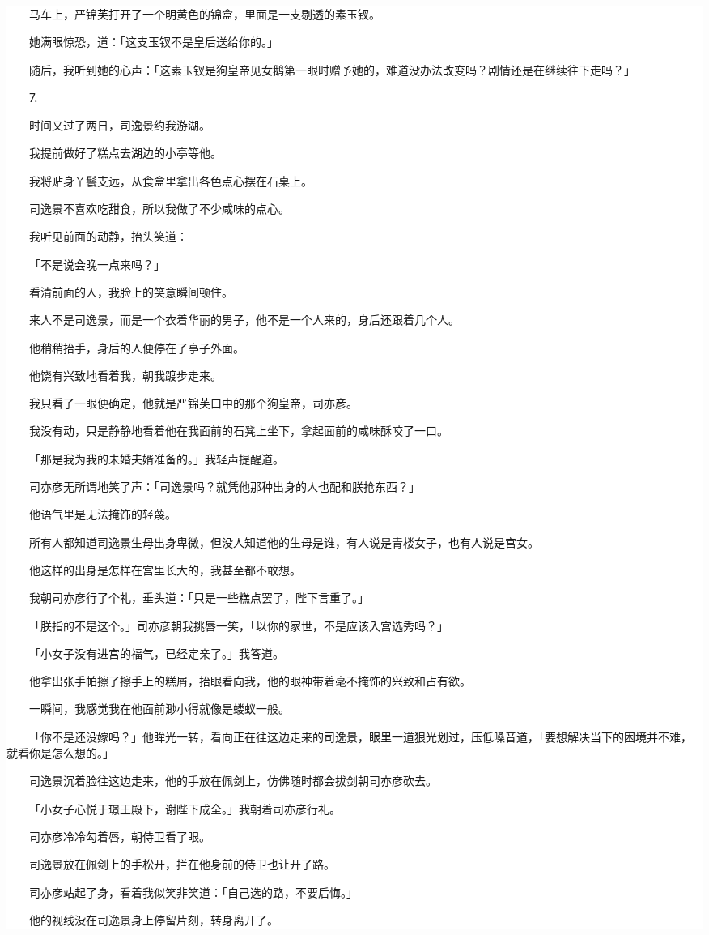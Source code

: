 &emsp;&emsp;马车上，严锦芙打开了一个明黄色的锦盒，里面是一支剔透的素玉钗。  
  
&emsp;&emsp;她满眼惊恐，道：「这支玉钗不是皇后送给你的。」  
  
&emsp;&emsp;随后，我听到她的心声：「这素玉钗是狗皇帝见女鹅第一眼时赠予她的，难道没办法改变吗？剧情还是在继续往下走吗？」  
  
&emsp;&emsp;7.  
  
&emsp;&emsp;时间又过了两日，司逸景约我游湖。  
  
&emsp;&emsp;我提前做好了糕点去湖边的小亭等他。  
  
&emsp;&emsp;我将贴身丫鬟支远，从食盒里拿出各色点心摆在石桌上。  
  
&emsp;&emsp;司逸景不喜欢吃甜食，所以我做了不少咸味的点心。  
  
&emsp;&emsp;我听见前面的动静，抬头笑道：  
  
&emsp;&emsp;「不是说会晚一点来吗？」  
  
&emsp;&emsp;看清前面的人，我脸上的笑意瞬间顿住。  
  
&emsp;&emsp;来人不是司逸景，而是一个衣着华丽的男子，他不是一个人来的，身后还跟着几个人。  
  
&emsp;&emsp;他稍稍抬手，身后的人便停在了亭子外面。  
  
&emsp;&emsp;他饶有兴致地看着我，朝我踱步走来。  
  
&emsp;&emsp;我只看了一眼便确定，他就是严锦芙口中的那个狗皇帝，司亦彦。  
  
&emsp;&emsp;我没有动，只是静静地看着他在我面前的石凳上坐下，拿起面前的咸味酥咬了一口。  
  
&emsp;&emsp;「那是我为我的未婚夫婿准备的。」我轻声提醒道。  
  
&emsp;&emsp;司亦彦无所谓地笑了声：「司逸景吗？就凭他那种出身的人也配和朕抢东西？」  
  
&emsp;&emsp;他语气里是无法掩饰的轻蔑。  
  
&emsp;&emsp;所有人都知道司逸景生母出身卑微，但没人知道他的生母是谁，有人说是青楼女子，也有人说是宫女。  
  
&emsp;&emsp;他这样的出身是怎样在宫里长大的，我甚至都不敢想。  
  
&emsp;&emsp;我朝司亦彦行了个礼，垂头道：「只是一些糕点罢了，陛下言重了。」  
  
&emsp;&emsp;「朕指的不是这个。」司亦彦朝我挑唇一笑，「以你的家世，不是应该入宫选秀吗？」  
  
&emsp;&emsp;「小女子没有进宫的福气，已经定亲了。」我答道。  
  
&emsp;&emsp;他拿出张手帕擦了擦手上的糕屑，抬眼看向我，他的眼神带着毫不掩饰的兴致和占有欲。  
  
&emsp;&emsp;一瞬间，我感觉我在他面前渺小得就像是蝼蚁一般。  
  
&emsp;&emsp;「你不是还没嫁吗？」他眸光一转，看向正在往这边走来的司逸景，眼里一道狠光划过，压低嗓音道，「要想解决当下的困境并不难，就看你是怎么想的。」  
  
&emsp;&emsp;司逸景沉着脸往这边走来，他的手放在佩剑上，仿佛随时都会拔剑朝司亦彦砍去。  
  
&emsp;&emsp;「小女子心悦于璟王殿下，谢陛下成全。」我朝着司亦彦行礼。  
  
&emsp;&emsp;司亦彦冷冷勾着唇，朝侍卫看了眼。  
  
&emsp;&emsp;司逸景放在佩剑上的手松开，拦在他身前的侍卫也让开了路。  
  
&emsp;&emsp;司亦彦站起了身，看着我似笑非笑道：「自己选的路，不要后悔。」  
  
&emsp;&emsp;他的视线没在司逸景身上停留片刻，转身离开了。  
  